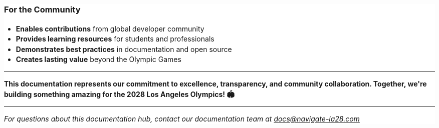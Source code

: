 ### **For the Community**
- **Enables contributions** from global developer community
- **Provides learning resources** for students and professionals
- **Demonstrates best practices** in documentation and open source
- **Creates lasting value** beyond the Olympic Games

---

**This documentation represents our commitment to excellence, transparency, and community collaboration. Together, we're building something amazing for the 2028 Los Angeles Olympics! 🏟️**

---

*For questions about this documentation hub, contact our documentation team at docs@navigate-la28.com* 
